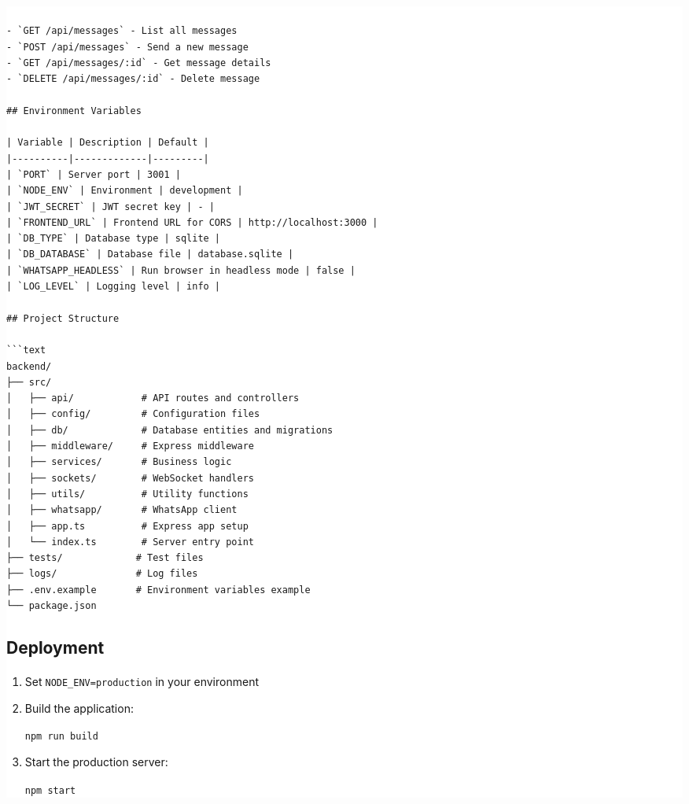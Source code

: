    ```

- `GET /api/messages` - List all messages
- `POST /api/messages` - Send a new message
- `GET /api/messages/:id` - Get message details
- `DELETE /api/messages/:id` - Delete message

## Environment Variables

| Variable | Description | Default |
|----------|-------------|---------|
| `PORT` | Server port | 3001 |
| `NODE_ENV` | Environment | development |
| `JWT_SECRET` | JWT secret key | - |
| `FRONTEND_URL` | Frontend URL for CORS | http://localhost:3000 |
| `DB_TYPE` | Database type | sqlite |
| `DB_DATABASE` | Database file | database.sqlite |
| `WHATSAPP_HEADLESS` | Run browser in headless mode | false |
| `LOG_LEVEL` | Logging level | info |

## Project Structure

```text
backend/
├── src/
│   ├── api/            # API routes and controllers
│   ├── config/         # Configuration files
│   ├── db/             # Database entities and migrations
│   ├── middleware/     # Express middleware
│   ├── services/       # Business logic
│   ├── sockets/        # WebSocket handlers
│   ├── utils/          # Utility functions
│   ├── whatsapp/       # WhatsApp client
│   ├── app.ts          # Express app setup
│   └── index.ts        # Server entry point
├── tests/             # Test files
├── logs/              # Log files
├── .env.example       # Environment variables example
└── package.json
```

## Deployment

1. Set `NODE_ENV=production` in your environment
2. Build the application:

   ```bash
   npm run build
   ```

3. Start the production server:

   ```bash
   npm start
   ```
